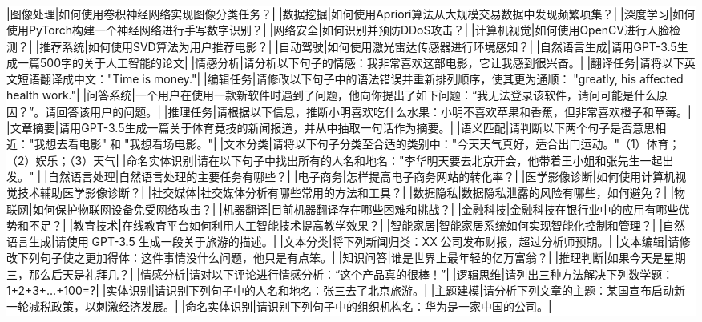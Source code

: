 |图像处理|如何使用卷积神经网络实现图像分类任务？|
|数据挖掘|如何使用Apriori算法从大规模交易数据中发现频繁项集？|
|深度学习|如何使用PyTorch构建一个神经网络进行手写数字识别？|
|网络安全|如何识别并预防DDoS攻击？|
|计算机视觉|如何使用OpenCV进行人脸检测？|
|推荐系统|如何使用SVD算法为用户推荐电影？|
|自动驾驶|如何使用激光雷达传感器进行环境感知？|
|自然语言生成|请用GPT-3.5生成一篇500字的关于人工智能的论文|
|情感分析|请分析以下句子的情感：我非常喜欢这部电影，它让我感到很兴奋。|
|翻译任务|请将以下英文短语翻译成中文："Time is money."|
|编辑任务|请修改以下句子中的语法错误并重新排列顺序，使其更为通顺： "greatly, his affected health work."|
|问答系统|一个用户在使用一款新软件时遇到了问题，他向你提出了如下问题：“我无法登录该软件，请问可能是什么原因？”。请回答该用户的问题。|
|推理任务|请根据以下信息，推断小明喜欢吃什么水果：小明不喜欢苹果和香蕉，但非常喜欢橙子和草莓。|
|文章摘要|请用GPT-3.5生成一篇关于体育竞技的新闻报道，并从中抽取一句话作为摘要。|
|语义匹配|请判断以下两个句子是否意思相近："我想去看电影" 和 "我想看场电影。"|
|文本分类|请将以下句子分类至合适的类别中："今天天气真好，适合出门运动。"（1）体育；（2）娱乐；（3）天气|
|命名实体识别|请在以下句子中找出所有的人名和地名："李华明天要去北京开会，他带着王小姐和张先生一起出发。" |
|自然语言处理|自然语言处理的主要任务有哪些？|
|电子商务|怎样提高电子商务网站的转化率？|
|医学影像诊断|如何使用计算机视觉技术辅助医学影像诊断？|
|社交媒体|社交媒体分析有哪些常用的方法和工具？|
|数据隐私|数据隐私泄露的风险有哪些，如何避免？|
|物联网|如何保护物联网设备免受网络攻击？|
|机器翻译|目前机器翻译存在哪些困难和挑战？|
|金融科技|金融科技在银行业中的应用有哪些优势和不足？|
|教育技术|在线教育平台如何利用人工智能技术提高教学效果？|
|智能家居|智能家居系统如何实现智能化控制和管理？|
|自然语言生成|请使用 GPT-3.5 生成一段关于旅游的描述。|
|文本分类|将下列新闻归类：XX 公司发布财报，超过分析师预期。|
|文本编辑|请修改下列句子使之更加得体：这件事情没什么问题，他只是有点笨。|
|知识问答|谁是世界上最年轻的亿万富翁？|
|推理判断|如果今天是星期三，那么后天是礼拜几？|
|情感分析|请对以下评论进行情感分析：“这个产品真的很棒！”|
|逻辑思维|请列出三种方法解决下列数学题：1+2+3+...+100=?|
|实体识别|请识别下列句子中的人名和地名：张三去了北京旅游。|
|主题建模|请分析下列文章的主题：某国宣布启动新一轮减税政策，以刺激经济发展。|
|命名实体识别|请识别下列句子中的组织机构名：华为是一家中国的公司。|